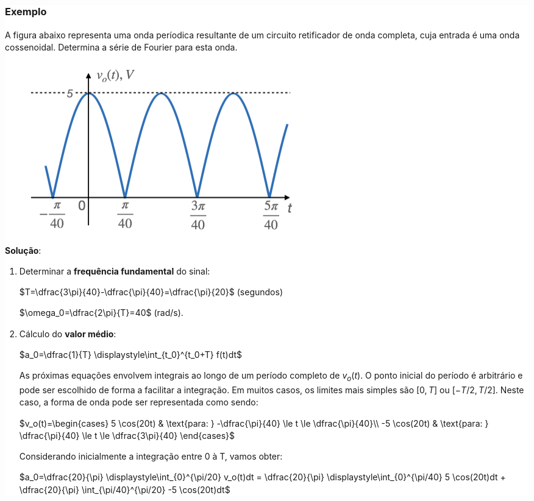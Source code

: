 ### Exemplo
A figura abaixo representa uma onda períodica resultante de um circuito retificador de onda completa, cuja entrada é uma onda cossenoidal. Determina a série de Fourier para esta onda.

<img src="onda_exemplo_1.png" alt="onda_exemplo_1" style="zoom:50%;" />

**Solução**:

1. Determinar a **frequência fundamental** do sinal:

   $T=\dfrac{3\pi}{40}-\dfrac{\pi}{40}=\dfrac{\pi}{20}$ (segundos)

   $\omega_0=\dfrac{2\pi}{T}=40$ (rad/s).

2. Cálculo do **valor médio**:

   $a_0=\dfrac{1}{T} \displaystyle\int_{t_0}^{t_0+T} f(t)dt$

   As próximas equações envolvem integrais ao longo de um período completo de $v_o(t)$. O ponto inicial do período é arbitrário e pode ser escolhido de forma a facilitar a integração. Em muitos casos, os limites mais simples são $[0, \, T]$ ou $[-T/2,\, T/2]$. Neste caso, a forma de onda pode ser representada como sendo:

   $v_o(t)=\begin{cases}
   5 \cos(20t) & \text{para: } -\dfrac{\pi}{40} \le t \le \dfrac{\pi}{40}\\
   -5 \cos(20t) & \text{para: } \dfrac{\pi}{40} \le t \le \dfrac{3\pi}{40}
   \end{cases}$

   Considerando inicialmente a integração entre 0 à T, vamos obter:

   $a_0=\dfrac{20}{\pi} \displaystyle\int_{0}^{\pi/20} v_o(t)dt = \dfrac{20}{\pi} \displaystyle\int_{0}^{\pi/40} 5 \cos(20t)dt + \dfrac{20}{\pi} \int_{\pi/40}^{\pi/20} -5 \cos(20t)dt$
